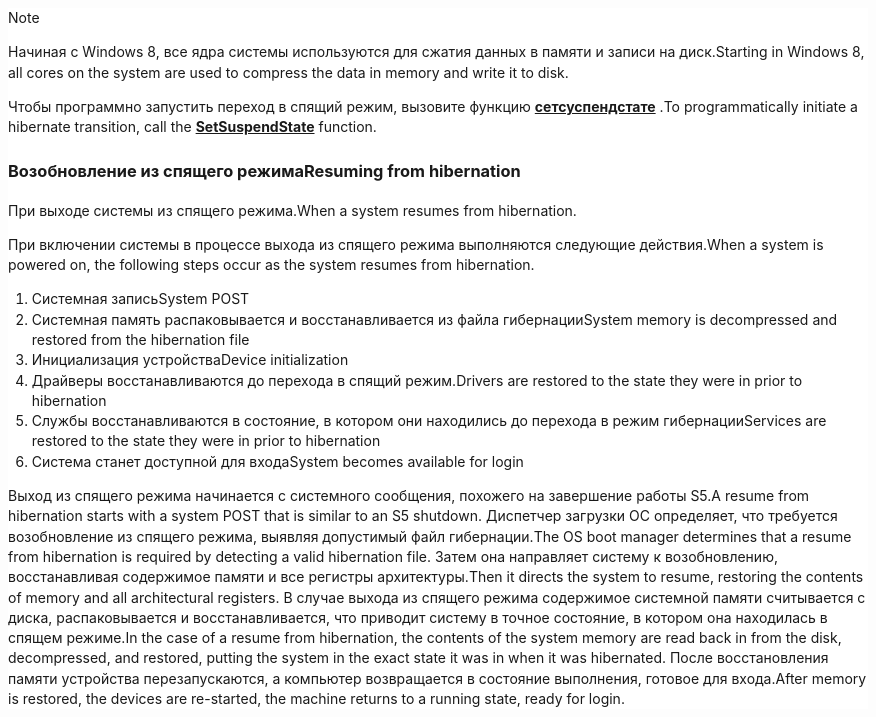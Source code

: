 > [!Note]  
> <span data-ttu-id="aa5f3-216">Начиная с Windows 8, все ядра системы используются для сжатия данных в памяти и записи на диск.</span><span class="sxs-lookup"><span data-stu-id="aa5f3-216">Starting in Windows 8, all cores on the system are used to compress the data in memory and write it to disk.</span></span>

 

<span data-ttu-id="aa5f3-217">Чтобы программно запустить переход в спящий режим, вызовите функцию [**сетсуспендстате**](/windows/desktop/api/PowrProf/nf-powrprof-setsuspendstate) .</span><span class="sxs-lookup"><span data-stu-id="aa5f3-217">To programmatically initiate a hibernate transition, call the [**SetSuspendState**](/windows/desktop/api/PowrProf/nf-powrprof-setsuspendstate) function.</span></span>

### <a name="resuming-from-hibernation"></a><span data-ttu-id="aa5f3-218">Возобновление из спящего режима</span><span class="sxs-lookup"><span data-stu-id="aa5f3-218">Resuming from hibernation</span></span>

<span data-ttu-id="aa5f3-219">При выходе системы из спящего режима.</span><span class="sxs-lookup"><span data-stu-id="aa5f3-219">When a system resumes from hibernation.</span></span>

<span data-ttu-id="aa5f3-220">При включении системы в процессе выхода из спящего режима выполняются следующие действия.</span><span class="sxs-lookup"><span data-stu-id="aa5f3-220">When a system is powered on, the following steps occur as the system resumes from hibernation.</span></span>

1.  <span data-ttu-id="aa5f3-221">Системная запись</span><span class="sxs-lookup"><span data-stu-id="aa5f3-221">System POST</span></span>
2.  <span data-ttu-id="aa5f3-222">Системная память распаковывается и восстанавливается из файла гибернации</span><span class="sxs-lookup"><span data-stu-id="aa5f3-222">System memory is decompressed and restored from the hibernation file</span></span>
3.  <span data-ttu-id="aa5f3-223">Инициализация устройства</span><span class="sxs-lookup"><span data-stu-id="aa5f3-223">Device initialization</span></span>
4.  <span data-ttu-id="aa5f3-224">Драйверы восстанавливаются до перехода в спящий режим.</span><span class="sxs-lookup"><span data-stu-id="aa5f3-224">Drivers are restored to the state they were in prior to hibernation</span></span>
5.  <span data-ttu-id="aa5f3-225">Службы восстанавливаются в состояние, в котором они находились до перехода в режим гибернации</span><span class="sxs-lookup"><span data-stu-id="aa5f3-225">Services are restored to the state they were in prior to hibernation</span></span>
6.  <span data-ttu-id="aa5f3-226">Система станет доступной для входа</span><span class="sxs-lookup"><span data-stu-id="aa5f3-226">System becomes available for login</span></span>

<span data-ttu-id="aa5f3-227">Выход из спящего режима начинается с системного сообщения, похожего на завершение работы S5.</span><span class="sxs-lookup"><span data-stu-id="aa5f3-227">A resume from hibernation starts with a system POST that is similar to an S5 shutdown.</span></span> <span data-ttu-id="aa5f3-228">Диспетчер загрузки ОС определяет, что требуется возобновление из спящего режима, выявляя допустимый файл гибернации.</span><span class="sxs-lookup"><span data-stu-id="aa5f3-228">The OS boot manager determines that a resume from hibernation is required by detecting a valid hibernation file.</span></span> <span data-ttu-id="aa5f3-229">Затем она направляет систему к возобновлению, восстанавливая содержимое памяти и все регистры архитектуры.</span><span class="sxs-lookup"><span data-stu-id="aa5f3-229">Then it directs the system to resume, restoring the contents of memory and all architectural registers.</span></span> <span data-ttu-id="aa5f3-230">В случае выхода из спящего режима содержимое системной памяти считывается с диска, распаковывается и восстанавливается, что приводит систему в точное состояние, в котором она находилась в спящем режиме.</span><span class="sxs-lookup"><span data-stu-id="aa5f3-230">In the case of a resume from hibernation, the contents of the system memory are read back in from the disk, decompressed, and restored, putting the system in the exact state it was in when it was hibernated.</span></span> <span data-ttu-id="aa5f3-231">После восстановления памяти устройства перезапускаются, а компьютер возвращается в состояние выполнения, готовое для входа.</span><span class="sxs-lookup"><span data-stu-id="aa5f3-231">After memory is restored, the devices are re-started, the machine returns to a running state, ready for login.</span></span>
